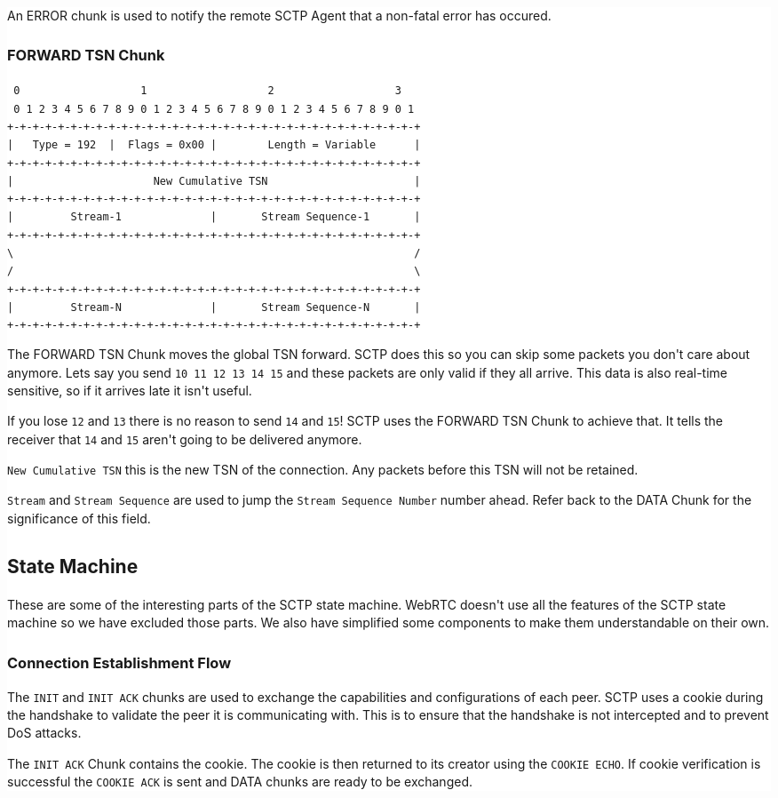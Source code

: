 An ERROR chunk is used to notify the remote SCTP Agent that a non-fatal
error has occured.

### FORWARD TSN Chunk
```
 0                   1                   2                   3
 0 1 2 3 4 5 6 7 8 9 0 1 2 3 4 5 6 7 8 9 0 1 2 3 4 5 6 7 8 9 0 1
+-+-+-+-+-+-+-+-+-+-+-+-+-+-+-+-+-+-+-+-+-+-+-+-+-+-+-+-+-+-+-+-+
|   Type = 192  |  Flags = 0x00 |        Length = Variable      |
+-+-+-+-+-+-+-+-+-+-+-+-+-+-+-+-+-+-+-+-+-+-+-+-+-+-+-+-+-+-+-+-+
|                      New Cumulative TSN                       |
+-+-+-+-+-+-+-+-+-+-+-+-+-+-+-+-+-+-+-+-+-+-+-+-+-+-+-+-+-+-+-+-+
|         Stream-1              |       Stream Sequence-1       |
+-+-+-+-+-+-+-+-+-+-+-+-+-+-+-+-+-+-+-+-+-+-+-+-+-+-+-+-+-+-+-+-+
\                                                               /
/                                                               \
+-+-+-+-+-+-+-+-+-+-+-+-+-+-+-+-+-+-+-+-+-+-+-+-+-+-+-+-+-+-+-+-+
|         Stream-N              |       Stream Sequence-N       |
+-+-+-+-+-+-+-+-+-+-+-+-+-+-+-+-+-+-+-+-+-+-+-+-+-+-+-+-+-+-+-+-+
```

The FORWARD TSN Chunk moves the global TSN forward. SCTP does this
so you can skip some packets you don't care about anymore. Lets say
you send `10 11 12 13 14 15` and these packets are only valid if they
all arrive. This data is also real-time sensitive, so if it arrives
late it isn't useful.

If you lose `12` and `13` there is no reason to send `14` and `15`!
SCTP uses the FORWARD TSN Chunk to achieve that. It tells the receiver
that `14` and `15` aren't going to be delivered anymore.

`New Cumulative TSN` this is the new TSN of the connection. Any packets
before this TSN will not be retained.

`Stream` and `Stream Sequence` are used to jump the `Stream Sequence Number`
number ahead. Refer back to the DATA Chunk for the significance of this field.


## State Machine
These are some of the interesting parts of the SCTP state machine. WebRTC doesn't use all
the features of the SCTP state machine so we have excluded those parts. We also have simplified some components
to make them understandable on their own.

### Connection Establishment Flow
The `INIT` and `INIT ACK` chunks are used to exchange the capabilities and configurations
of each peer. SCTP uses a cookie during the handshake to validate the peer it is communicating with.
This is to ensure that the handshake is not intercepted and to prevent DoS attacks.

The `INIT ACK` Chunk contains the cookie. The cookie is then returned to its creator
using the `COOKIE ECHO`. If cookie verification is successful the `COOKIE ACK` is
sent and DATA chunks are ready to be exchanged.
